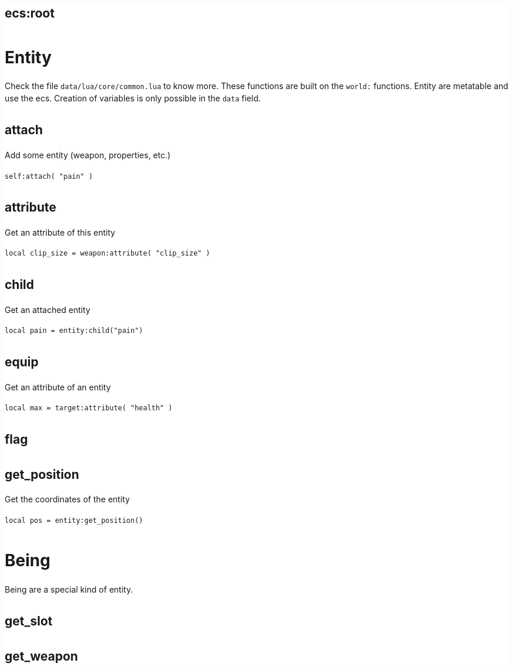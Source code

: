 ## ecs:root

# Entity

Check the file `data/lua/core/common.lua` to know more. These functions are built on the `world:` functions.
Entity are metatable and use the ecs. Creation of variables is only possible in the `data` field.

## attach

Add some entity (weapon, properties, etc.)

    self:attach( "pain" )

## attribute

Get an attribute of this entity

    local clip_size = weapon:attribute( "clip_size" )

## child

Get an attached entity

    local pain = entity:child("pain")

## equip

Get an attribute of an entity

    local max = target:attribute( "health" )

## flag

## get_position

Get the coordinates of the entity

    local pos = entity:get_position()

# Being

Being are a special kind of entity.

## get_slot

## get_weapon
